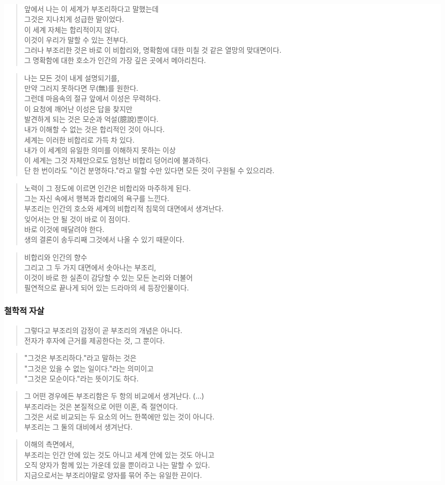 
> 앞에서 나는 이 세계가 부조리하다고 말했는데   
> 그것은 지나치게 성급한 말이었다.   
> 이 세계 자체는 합리적이지 않다.   
> 이것이 우리가 말할 수 있는 전부다.   
> 그러나 부조리한 것은 바로 이 비합리와, 명확함에 대한 미칠 것 같은 열망의 맞대면이다.   
> 그 명확함에 대한 호소가 인간의 가장 깊은 곳에서 메아리친다.   


> 나는 모든 것이 내게 설명되기를,   
> 만약 그러지 못하다면 무(無)를 원한다.   
> 그런데 마음속의 절규 앞에서 이성은 무력하다.   
> 이 요청에 깨어난 이성은 답을 찾지만   
> 발견하게 되는 것은 모순과 억설(臆說)뿐이다.   
> 내가 이해할 수 없는 것은 합리적인 것이 아니다.   
> 세계는 이러한 비합리로 가득 차 있다.   
> 내가 이 세계의 유일한 의미를 이해하지 못하는 이상   
> 이 세계는 그것 자체만으로도 엄청난 비합리 덩어리에 불과하다.   
> 단 한 번이라도 "이건 분명하다."라고 말할 수만 있다면 모든 것이 구원될 수 있으리라.   


> 노력이 그 정도에 이르면 인간은 비합리와 마주하게 된다.   
> 그는 자신 속에서 행복과 합리에의 욕구를 느낀다.   
> 부조리는 인간의 호소와 세계의 비합리적 침묵의 대면에서 생겨난다.   
> 잊어서는 안 될 것이 바로 이 점이다.   
> 바로 이것에 매달려야 한다.   
> 생의 결론이 송두리째 그것에서 나올 수 있기 때문이다.   


> 비합리와 인간의 향수   
> 그리고 그 두 가지 대면에서 솟아나는 부조리,   
> 이것이 바로 한 실존이 감당할 수 있는 모든 논리와 더불어   
> 필연적으로 끝나게 되어 있는 드라마의 세 등장인물이다.   


### 철학적 자살


> 그렇다고 부조리의 감정이 곧 부조리의 개념은 아니다.   
> 전자가 후자에 근거를 제공한다는 것, 그 뿐이다.   


> "그것은 부조리하다."라고 말하는 것은   
> "그것은 있을 수 없는 일이다."라는 의미이고   
> "그것은 모순이다."라는 뜻이기도 하다.   


> 그 어떤 경우에든 부조리함은 두 항의 비교에서 생겨난다. (...)   
> 부조리라는 것은 본질적으로 어떤 이혼, 즉 절연이다.   
> 그것은 서로 비교되는 두 요소의 어느 한쪽에만 있는 것이 아니다.   
> 부조리는 그 둘의 대비에서 생겨난다.   


> 이해의 측면에서,   
> 부조리는 인간 안에 있는 것도 아니고 세계 안에 있는 것도 아니고   
> 오직 양자가 함께 있는 가운데 있을 뿐이라고 나는 말할 수 있다.   
> 지금으로서는 부조리야말로 양자를 묶어 주는 유일한 끈이다.   
